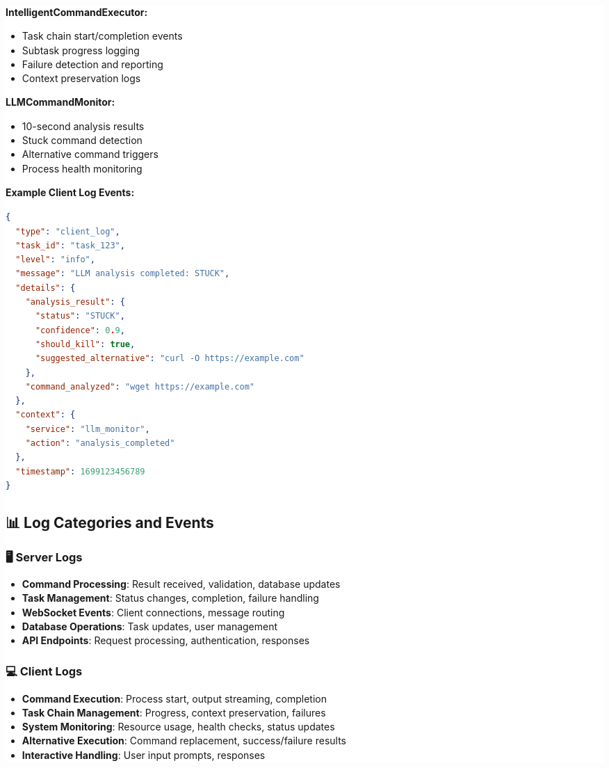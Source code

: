 **IntelligentCommandExecutor:**
- Task chain start/completion events
- Subtask progress logging  
- Failure detection and reporting
- Context preservation logs

**LLMCommandMonitor:**
- 10-second analysis results
- Stuck command detection
- Alternative command triggers
- Process health monitoring

**Example Client Log Events:**
```json
{
  "type": "client_log",
  "task_id": "task_123", 
  "level": "info",
  "message": "LLM analysis completed: STUCK",
  "details": {
    "analysis_result": {
      "status": "STUCK",
      "confidence": 0.9,
      "should_kill": true,
      "suggested_alternative": "curl -O https://example.com"
    },
    "command_analyzed": "wget https://example.com"
  },
  "context": {
    "service": "llm_monitor",
    "action": "analysis_completed"
  },
  "timestamp": 1699123456789
}
```

## 📊 **Log Categories and Events**

### **🖥️ Server Logs**
- **Command Processing**: Result received, validation, database updates
- **Task Management**: Status changes, completion, failure handling  
- **WebSocket Events**: Client connections, message routing
- **Database Operations**: Task updates, user management
- **API Endpoints**: Request processing, authentication, responses

### **💻 Client Logs** 
- **Command Execution**: Process start, output streaming, completion
- **Task Chain Management**: Progress, context preservation, failures
- **System Monitoring**: Resource usage, health checks, status updates
- **Alternative Execution**: Command replacement, success/failure results
- **Interactive Handling**: User input prompts, responses
